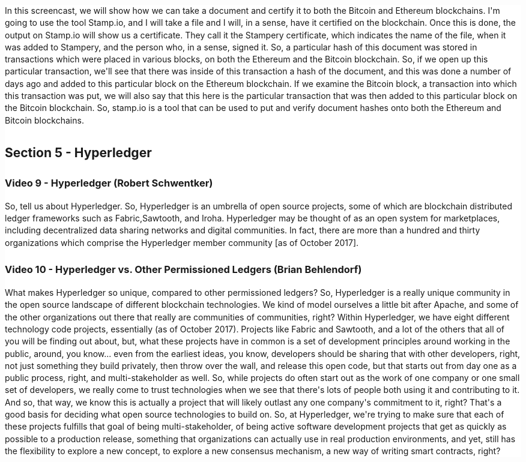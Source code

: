 In this screencast, we will show how we can take a document and certify it to both the Bitcoin and Ethereum blockchains.
I'm going to use the tool Stamp.io, and I will take a file and I will, in a sense, have it certified on the blockchain.
Once this is done, the output on Stamp.io will show us a certificate.
They call it the Stampery certificate, which indicates the name of the file, when it was added to Stampery,
and the person who, in a sense, signed it.
So, a particular hash of this document was stored in transactions which were placed in various blocks, on both the Ethereum and the Bitcoin blockchain.
So, if we open up this particular transaction, we'll see that there was inside of this transaction a hash of the document,
and this was done a number of days ago and added to this particular block on the Ethereum blockchain.
If we examine the Bitcoin block, a transaction into which this transaction was put,
we will also say that this here is the particular transaction that was then added to this particular block on the Bitcoin blockchain.
So, stamp.io is a tool that can be used to put and verify document hashes onto both the Ethereum and Bitcoin blockchains.

## Section 5 - Hyperledger

### Video 9 - Hyperledger (Robert Schwentker)

So, tell us about Hyperledger.
So, Hyperledger is an umbrella of open source projects, some of which are blockchain distributed ledger frameworks such as Fabric,Sawtooth, and Iroha.
Hyperledger may be thought of as an open system for marketplaces, including decentralized data sharing networks and digital communities.
In fact, there are more than a hundred and thirty organizations which comprise the Hyperledger member community [as of October 2017].

### Video 10 - Hyperledger vs. Other Permissioned Ledgers (Brian Behlendorf)

What makes Hyperledger so unique, compared to other permissioned ledgers?
So, Hyperledger is a really unique community in the open source landscape of different blockchain technologies.
We kind of model ourselves a little bit after Apache, and some of the other organizations out there that really are communities of communities, right?
Within Hyperledger, we have eight different technology code projects, essentially (as of October 2017).
Projects like Fabric and Sawtooth, and a lot of the others that all of you will be finding out about,
but, what these projects have in common is a set of development principles around working in the public,
around, you know... even from the earliest ideas, you know, developers should be sharing that with other developers, right,
not just something they build privately, then throw over the wall, and release this open code,
but that starts out from day one as a public process, right, and multi-stakeholder as well.
So, while projects do often start out as the work of one company or one small set of developers,
we really come to trust technologies when we see that there's lots of people both using it and contributing to it.
And so, that way, we know this is actually a project that will likely outlast any one company's commitment to it, right?
That's a good basis for deciding what open source technologies to build on.
So, at Hyperledger, we're trying to make sure that each of these projects fulfills that goal of being multi-stakeholder,
of being active software development projects that get as quickly as possible to a production release,
something that organizations can actually use in real production environments, and yet, still has the flexibility to explore a new concept,
to explore a new consensus mechanism, a new way of writing smart contracts, right?
